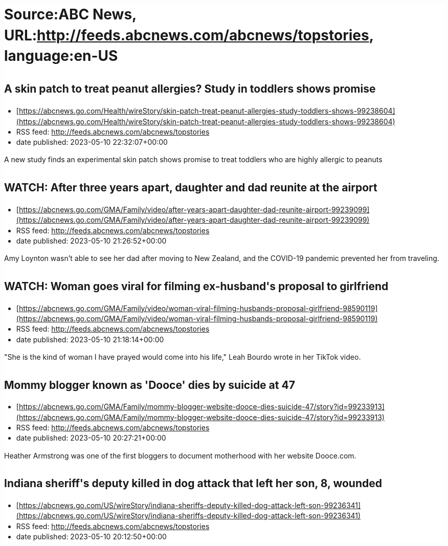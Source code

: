 # Source:ABC News, URL:http://feeds.abcnews.com/abcnews/topstories, language:en-US

## A skin patch to treat peanut allergies? Study in toddlers shows promise
 - [https://abcnews.go.com/Health/wireStory/skin-patch-treat-peanut-allergies-study-toddlers-shows-99238604](https://abcnews.go.com/Health/wireStory/skin-patch-treat-peanut-allergies-study-toddlers-shows-99238604)
 - RSS feed: http://feeds.abcnews.com/abcnews/topstories
 - date published: 2023-05-10 22:32:07+00:00

A new study finds an experimental skin patch shows promise to treat toddlers who are highly allergic to peanuts

## WATCH:  After three years apart, daughter and dad reunite at the airport
 - [https://abcnews.go.com/GMA/Family/video/after-years-apart-daughter-dad-reunite-airport-99239099](https://abcnews.go.com/GMA/Family/video/after-years-apart-daughter-dad-reunite-airport-99239099)
 - RSS feed: http://feeds.abcnews.com/abcnews/topstories
 - date published: 2023-05-10 21:26:52+00:00

Amy Loynton wasn’t able to see her dad after moving to New Zealand, and the COVID-19 pandemic prevented her from traveling.

## WATCH:  Woman goes viral for filming ex-husband's proposal to girlfriend
 - [https://abcnews.go.com/GMA/Family/video/woman-viral-filming-husbands-proposal-girlfriend-98590119](https://abcnews.go.com/GMA/Family/video/woman-viral-filming-husbands-proposal-girlfriend-98590119)
 - RSS feed: http://feeds.abcnews.com/abcnews/topstories
 - date published: 2023-05-10 21:18:14+00:00

"She is the kind of woman I have prayed would come into his life," Leah Bourdo wrote in her TikTok video.

## Mommy blogger known as 'Dooce' dies by suicide at 47
 - [https://abcnews.go.com/GMA/Family/mommy-blogger-website-dooce-dies-suicide-47/story?id=99233913](https://abcnews.go.com/GMA/Family/mommy-blogger-website-dooce-dies-suicide-47/story?id=99233913)
 - RSS feed: http://feeds.abcnews.com/abcnews/topstories
 - date published: 2023-05-10 20:27:21+00:00

Heather Armstrong was one of the first bloggers to document motherhood with her website Dooce.com.

## Indiana sheriff's deputy killed in dog attack that left her son, 8, wounded
 - [https://abcnews.go.com/US/wireStory/indiana-sheriffs-deputy-killed-dog-attack-left-son-99236341](https://abcnews.go.com/US/wireStory/indiana-sheriffs-deputy-killed-dog-attack-left-son-99236341)
 - RSS feed: http://feeds.abcnews.com/abcnews/topstories
 - date published: 2023-05-10 20:12:50+00:00
